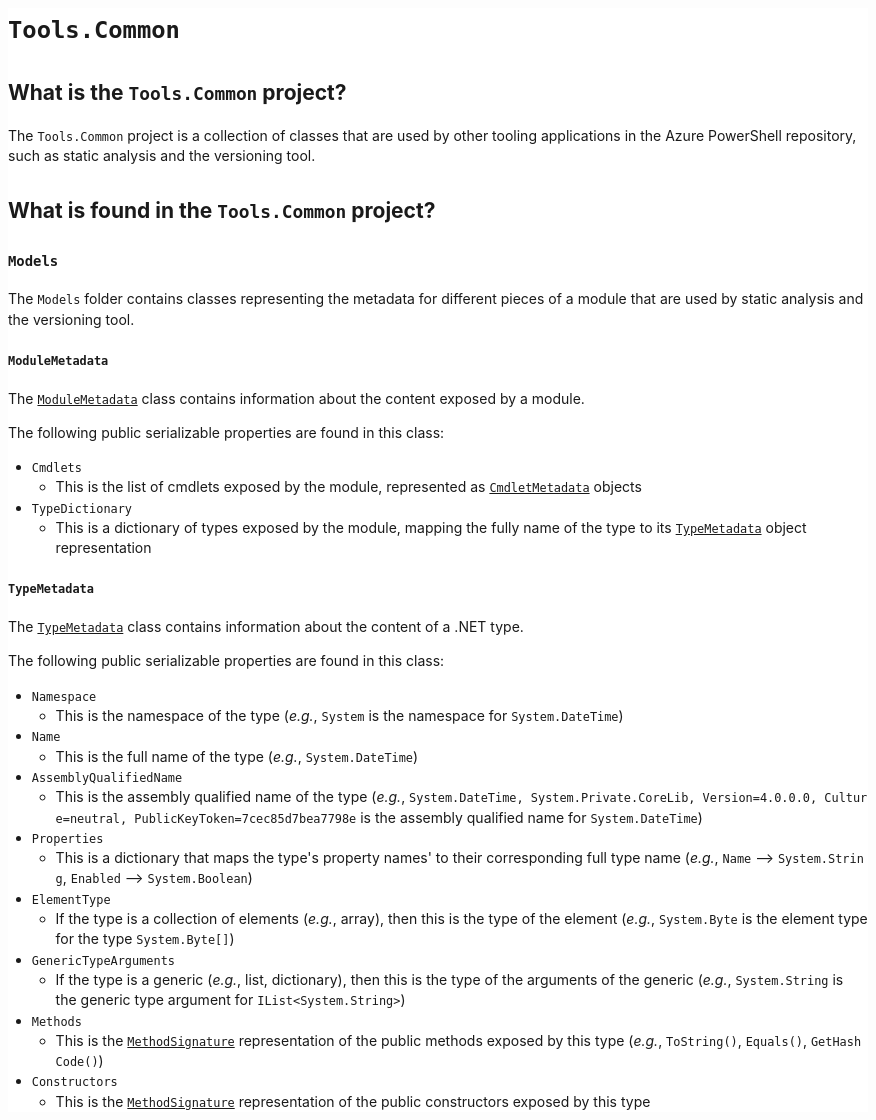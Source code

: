 # `Tools.Common`

## What is the `Tools.Common` project?

The `Tools.Common` project is a collection of classes that are used by other tooling applications in the Azure PowerShell repository, such as static analysis and the versioning tool.

## What is found in the `Tools.Common` project?

### `Models`

The `Models` folder contains classes representing the metadata for different pieces of a module that are used by static analysis and the versioning tool.

#### `ModuleMetadata`

The [`ModuleMetadata`](https://github.com/Azure/azure-powershell/blob/01a81fbb7ea6c086fff2bc137053168c0fc7728a/tools/Tools.Common/Models/ModuleMetadata.cs) class contains information about the content exposed by a module.

The following public serializable properties are found in this class:

- `Cmdlets`
    - This is the list of cmdlets exposed by the module, represented as [`CmdletMetadata`](#cmdletmetadata) objects
- `TypeDictionary`
    - This is a dictionary of types exposed by the module, mapping the fully name of the type to its [`TypeMetadata`](#typemetadata) object representation

#### `TypeMetadata`

The [`TypeMetadata`](https://github.com/Azure/azure-powershell/blob/01a81fbb7ea6c086fff2bc137053168c0fc7728a/tools/Tools.Common/Models/TypeMetadata.cs) class contains information about the content of a .NET type.

The following public serializable properties are found in this class:

- `Namespace`
    - This is the namespace of the type (_e.g._, `System` is the namespace for `System.DateTime`)
- `Name`
    - This is the full name of the type (_e.g._, `System.DateTime`)
- `AssemblyQualifiedName`
    - This is the assembly qualified name of the type (_e.g._, `System.DateTime, System.Private.CoreLib, Version=4.0.0.0, Culture=neutral, PublicKeyToken=7cec85d7bea7798e` is the assembly qualified name for `System.DateTime`)
- `Properties`
    - This is a dictionary that maps the type's property names' to their corresponding full type name (_e.g._, `Name` --> `System.String`, `Enabled` --> `System.Boolean`)
- `ElementType`
    - If the type is a collection of elements (_e.g._, array), then this is the type of the element (_e.g._, `System.Byte` is the element type for the type `System.Byte[]`)
- `GenericTypeArguments`
    - If the type is a generic (_e.g._, list, dictionary), then this is the type of the arguments of the generic (_e.g._, `System.String` is the generic type argument for `IList<System.String>`)
- `Methods`
    - This is the [`MethodSignature`](https://github.com/Azure/azure-powershell/blob/01a81fbb7ea6c086fff2bc137053168c0fc7728a/tools/Tools.Common/Models/TypeMetadata.cs#L333-L343) representation of the public methods exposed by this type (_e.g._, `ToString()`, `Equals()`, `GetHashCode()`)
- `Constructors`
    - This is the [`MethodSignature`](https://github.com/Azure/azure-powershell/blob/01a81fbb7ea6c086fff2bc137053168c0fc7728a/tools/Tools.Common/Models/TypeMetadata.cs#L333-L343) representation of the public constructors exposed by this type
